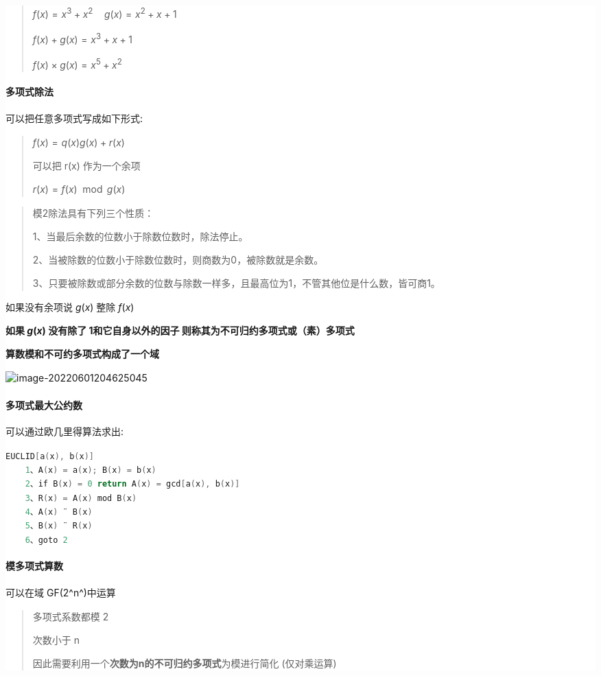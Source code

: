 > $f(x) = x^3 + x^2 \quad g(x) = x^2 + x + 1$
>
> $f(x) + g(x) = x^3 + x + 1$
>
> $f(x) \times g(x) = x^5 + x^2$

#### 多项式除法

可以把任意多项式写成如下形式:

> $f(x) = q(x) g(x) + r(x)$
>
> 可以把 r(x) 作为一个余项
>
> $r(x) = f(x) \mod g(x)$

> 模2除法具有下列三个性质：
>
> 1、当最后余数的位数小于除数位数时，除法停止。
>
> 2、当被除数的位数小于除数位数时，则商数为0，被除数就是余数。
>
> 3、只要被除数或部分余数的位数与除数一样多，且最高位为1，不管其他位是什么数，皆可商1。

如果没有余项说 *g*(*x*) 整除 *f*(*x*)

**如果 *g*(*x*) 没有除了 1和它自身以外的因子 则称其为不可归约多项式或（素）多项式**

**算数模和不可约多项式构成了一个域**

![image-20220601204625045](https://note-image-1307786938.cos.ap-beijing.myqcloud.com/typora/image-20220601204625045.png)

#### 多项式最大公约数

可以通过欧几里得算法求出:

```c
EUCLID[a(x), b(x)]
	1、A(x) = a(x); B(x) = b(x)
	2、if B(x) = 0 return A(x) = gcd[a(x), b(x)]
	3、R(x) = A(x) mod B(x)
	4、A(x) ¨ B(x)
	5、B(x) ¨ R(x)
	6、goto 2
```

#### 模多项式算数

可以在域 GF(2^n^)中运算 

> 多项式系数都模 2
>
> 次数小于 n
>
> 因此需要利用一个**次数为n的不可归约多项式**为模进行简化 (仅对乘运算)
